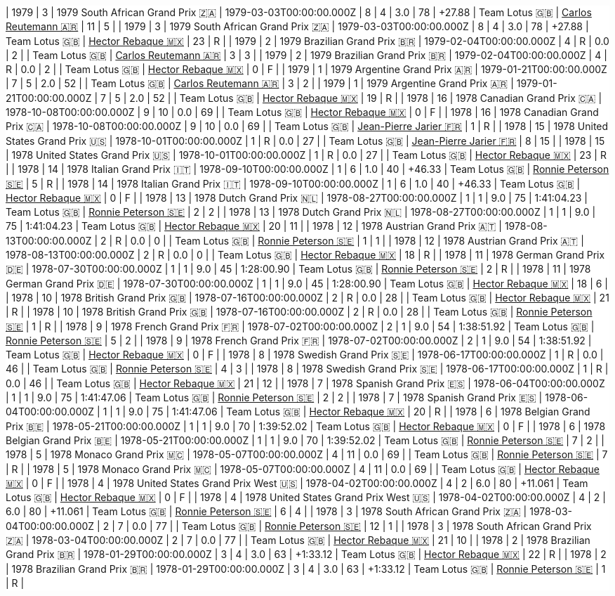 | 1979 | 3 | 1979 South African Grand Prix 🇿🇦 | 1979-03-03T00:00:00.000Z | 8 | 4 | 3.0 | 78 | +27.88 | Team Lotus 🇬🇧 | [Carlos Reutemann 🇦🇷](/f1/drivers/reutemann) | 11 | 5 |
| 1979 | 3 | 1979 South African Grand Prix 🇿🇦 | 1979-03-03T00:00:00.000Z | 8 | 4 | 3.0 | 78 | +27.88 | Team Lotus 🇬🇧 | [Hector Rebaque 🇲🇽](/f1/drivers/rebaque) | 23 | R |
| 1979 | 2 | 1979 Brazilian Grand Prix 🇧🇷 | 1979-02-04T00:00:00.000Z | 4 | R | 0.0 | 2 |   | Team Lotus 🇬🇧 | [Carlos Reutemann 🇦🇷](/f1/drivers/reutemann) | 3 | 3 |
| 1979 | 2 | 1979 Brazilian Grand Prix 🇧🇷 | 1979-02-04T00:00:00.000Z | 4 | R | 0.0 | 2 |   | Team Lotus 🇬🇧 | [Hector Rebaque 🇲🇽](/f1/drivers/rebaque) | 0 | F |
| 1979 | 1 | 1979 Argentine Grand Prix 🇦🇷 | 1979-01-21T00:00:00.000Z | 7 | 5 | 2.0 | 52 |   | Team Lotus 🇬🇧 | [Carlos Reutemann 🇦🇷](/f1/drivers/reutemann) | 3 | 2 |
| 1979 | 1 | 1979 Argentine Grand Prix 🇦🇷 | 1979-01-21T00:00:00.000Z | 7 | 5 | 2.0 | 52 |   | Team Lotus 🇬🇧 | [Hector Rebaque 🇲🇽](/f1/drivers/rebaque) | 19 | R |
| 1978 | 16 | 1978 Canadian Grand Prix 🇨🇦 | 1978-10-08T00:00:00.000Z | 9 | 10 | 0.0 | 69 |   | Team Lotus 🇬🇧 | [Hector Rebaque 🇲🇽](/f1/drivers/rebaque) | 0 | F |
| 1978 | 16 | 1978 Canadian Grand Prix 🇨🇦 | 1978-10-08T00:00:00.000Z | 9 | 10 | 0.0 | 69 |   | Team Lotus 🇬🇧 | [Jean-Pierre Jarier 🇫🇷](/f1/drivers/jarier) | 1 | R |
| 1978 | 15 | 1978 United States Grand Prix 🇺🇸 | 1978-10-01T00:00:00.000Z | 1 | R | 0.0 | 27 |   | Team Lotus 🇬🇧 | [Jean-Pierre Jarier 🇫🇷](/f1/drivers/jarier) | 8 | 15 |
| 1978 | 15 | 1978 United States Grand Prix 🇺🇸 | 1978-10-01T00:00:00.000Z | 1 | R | 0.0 | 27 |   | Team Lotus 🇬🇧 | [Hector Rebaque 🇲🇽](/f1/drivers/rebaque) | 23 | R |
| 1978 | 14 | 1978 Italian Grand Prix 🇮🇹 | 1978-09-10T00:00:00.000Z | 1 | 6 | 1.0 | 40 | +46.33 | Team Lotus 🇬🇧 | [Ronnie Peterson 🇸🇪](/f1/drivers/peterson) | 5 | R |
| 1978 | 14 | 1978 Italian Grand Prix 🇮🇹 | 1978-09-10T00:00:00.000Z | 1 | 6 | 1.0 | 40 | +46.33 | Team Lotus 🇬🇧 | [Hector Rebaque 🇲🇽](/f1/drivers/rebaque) | 0 | F |
| 1978 | 13 | 1978 Dutch Grand Prix 🇳🇱 | 1978-08-27T00:00:00.000Z | 1 | 1 | 9.0 | 75 | 1:41:04.23 | Team Lotus 🇬🇧 | [Ronnie Peterson 🇸🇪](/f1/drivers/peterson) | 2 | 2 |
| 1978 | 13 | 1978 Dutch Grand Prix 🇳🇱 | 1978-08-27T00:00:00.000Z | 1 | 1 | 9.0 | 75 | 1:41:04.23 | Team Lotus 🇬🇧 | [Hector Rebaque 🇲🇽](/f1/drivers/rebaque) | 20 | 11 |
| 1978 | 12 | 1978 Austrian Grand Prix 🇦🇹 | 1978-08-13T00:00:00.000Z | 2 | R | 0.0 | 0 |   | Team Lotus 🇬🇧 | [Ronnie Peterson 🇸🇪](/f1/drivers/peterson) | 1 | 1 |
| 1978 | 12 | 1978 Austrian Grand Prix 🇦🇹 | 1978-08-13T00:00:00.000Z | 2 | R | 0.0 | 0 |   | Team Lotus 🇬🇧 | [Hector Rebaque 🇲🇽](/f1/drivers/rebaque) | 18 | R |
| 1978 | 11 | 1978 German Grand Prix 🇩🇪 | 1978-07-30T00:00:00.000Z | 1 | 1 | 9.0 | 45 | 1:28:00.90 | Team Lotus 🇬🇧 | [Ronnie Peterson 🇸🇪](/f1/drivers/peterson) | 2 | R |
| 1978 | 11 | 1978 German Grand Prix 🇩🇪 | 1978-07-30T00:00:00.000Z | 1 | 1 | 9.0 | 45 | 1:28:00.90 | Team Lotus 🇬🇧 | [Hector Rebaque 🇲🇽](/f1/drivers/rebaque) | 18 | 6 |
| 1978 | 10 | 1978 British Grand Prix 🇬🇧 | 1978-07-16T00:00:00.000Z | 2 | R | 0.0 | 28 |   | Team Lotus 🇬🇧 | [Hector Rebaque 🇲🇽](/f1/drivers/rebaque) | 21 | R |
| 1978 | 10 | 1978 British Grand Prix 🇬🇧 | 1978-07-16T00:00:00.000Z | 2 | R | 0.0 | 28 |   | Team Lotus 🇬🇧 | [Ronnie Peterson 🇸🇪](/f1/drivers/peterson) | 1 | R |
| 1978 | 9 | 1978 French Grand Prix 🇫🇷 | 1978-07-02T00:00:00.000Z | 2 | 1 | 9.0 | 54 | 1:38:51.92 | Team Lotus 🇬🇧 | [Ronnie Peterson 🇸🇪](/f1/drivers/peterson) | 5 | 2 |
| 1978 | 9 | 1978 French Grand Prix 🇫🇷 | 1978-07-02T00:00:00.000Z | 2 | 1 | 9.0 | 54 | 1:38:51.92 | Team Lotus 🇬🇧 | [Hector Rebaque 🇲🇽](/f1/drivers/rebaque) | 0 | F |
| 1978 | 8 | 1978 Swedish Grand Prix 🇸🇪 | 1978-06-17T00:00:00.000Z | 1 | R | 0.0 | 46 |   | Team Lotus 🇬🇧 | [Ronnie Peterson 🇸🇪](/f1/drivers/peterson) | 4 | 3 |
| 1978 | 8 | 1978 Swedish Grand Prix 🇸🇪 | 1978-06-17T00:00:00.000Z | 1 | R | 0.0 | 46 |   | Team Lotus 🇬🇧 | [Hector Rebaque 🇲🇽](/f1/drivers/rebaque) | 21 | 12 |
| 1978 | 7 | 1978 Spanish Grand Prix 🇪🇸 | 1978-06-04T00:00:00.000Z | 1 | 1 | 9.0 | 75 | 1:41:47.06 | Team Lotus 🇬🇧 | [Ronnie Peterson 🇸🇪](/f1/drivers/peterson) | 2 | 2 |
| 1978 | 7 | 1978 Spanish Grand Prix 🇪🇸 | 1978-06-04T00:00:00.000Z | 1 | 1 | 9.0 | 75 | 1:41:47.06 | Team Lotus 🇬🇧 | [Hector Rebaque 🇲🇽](/f1/drivers/rebaque) | 20 | R |
| 1978 | 6 | 1978 Belgian Grand Prix 🇧🇪 | 1978-05-21T00:00:00.000Z | 1 | 1 | 9.0 | 70 | 1:39:52.02 | Team Lotus 🇬🇧 | [Hector Rebaque 🇲🇽](/f1/drivers/rebaque) | 0 | F |
| 1978 | 6 | 1978 Belgian Grand Prix 🇧🇪 | 1978-05-21T00:00:00.000Z | 1 | 1 | 9.0 | 70 | 1:39:52.02 | Team Lotus 🇬🇧 | [Ronnie Peterson 🇸🇪](/f1/drivers/peterson) | 7 | 2 |
| 1978 | 5 | 1978 Monaco Grand Prix 🇲🇨 | 1978-05-07T00:00:00.000Z | 4 | 11 | 0.0 | 69 |   | Team Lotus 🇬🇧 | [Ronnie Peterson 🇸🇪](/f1/drivers/peterson) | 7 | R |
| 1978 | 5 | 1978 Monaco Grand Prix 🇲🇨 | 1978-05-07T00:00:00.000Z | 4 | 11 | 0.0 | 69 |   | Team Lotus 🇬🇧 | [Hector Rebaque 🇲🇽](/f1/drivers/rebaque) | 0 | F |
| 1978 | 4 | 1978 United States Grand Prix West 🇺🇸 | 1978-04-02T00:00:00.000Z | 4 | 2 | 6.0 | 80 | +11.061 | Team Lotus 🇬🇧 | [Hector Rebaque 🇲🇽](/f1/drivers/rebaque) | 0 | F |
| 1978 | 4 | 1978 United States Grand Prix West 🇺🇸 | 1978-04-02T00:00:00.000Z | 4 | 2 | 6.0 | 80 | +11.061 | Team Lotus 🇬🇧 | [Ronnie Peterson 🇸🇪](/f1/drivers/peterson) | 6 | 4 |
| 1978 | 3 | 1978 South African Grand Prix 🇿🇦 | 1978-03-04T00:00:00.000Z | 2 | 7 | 0.0 | 77 |   | Team Lotus 🇬🇧 | [Ronnie Peterson 🇸🇪](/f1/drivers/peterson) | 12 | 1 |
| 1978 | 3 | 1978 South African Grand Prix 🇿🇦 | 1978-03-04T00:00:00.000Z | 2 | 7 | 0.0 | 77 |   | Team Lotus 🇬🇧 | [Hector Rebaque 🇲🇽](/f1/drivers/rebaque) | 21 | 10 |
| 1978 | 2 | 1978 Brazilian Grand Prix 🇧🇷 | 1978-01-29T00:00:00.000Z | 3 | 4 | 3.0 | 63 | +1:33.12 | Team Lotus 🇬🇧 | [Hector Rebaque 🇲🇽](/f1/drivers/rebaque) | 22 | R |
| 1978 | 2 | 1978 Brazilian Grand Prix 🇧🇷 | 1978-01-29T00:00:00.000Z | 3 | 4 | 3.0 | 63 | +1:33.12 | Team Lotus 🇬🇧 | [Ronnie Peterson 🇸🇪](/f1/drivers/peterson) | 1 | R |